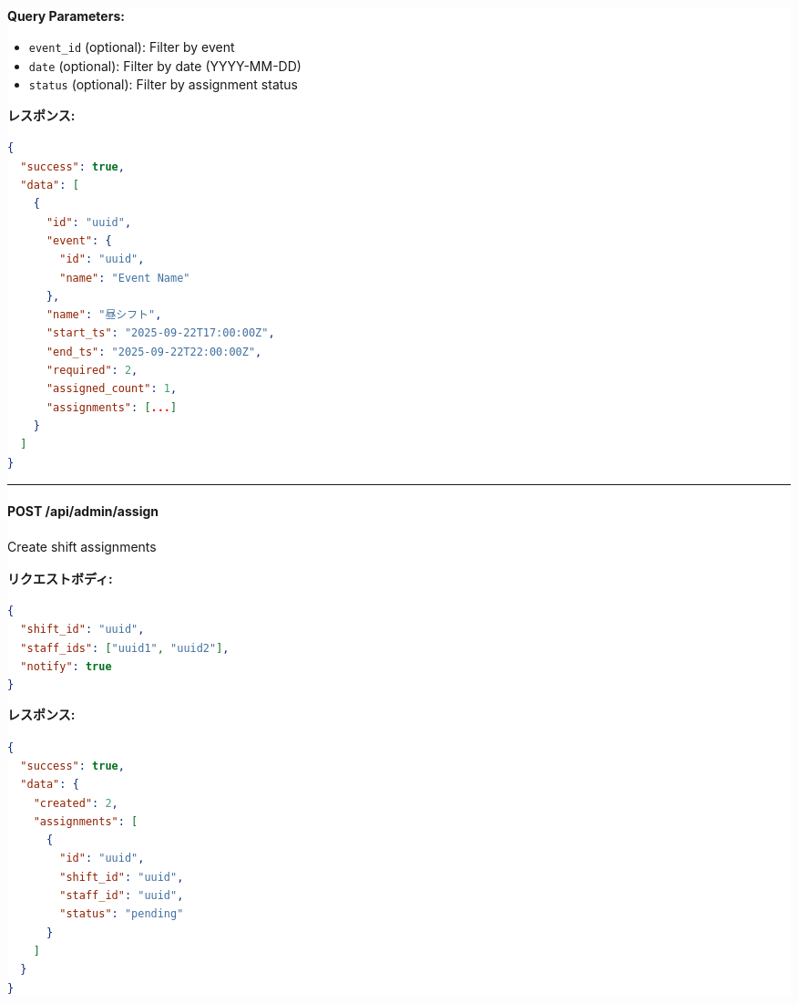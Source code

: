 **Query Parameters:**
- `event_id` (optional): Filter by event
- `date` (optional): Filter by date (YYYY-MM-DD)
- `status` (optional): Filter by assignment status

**レスポンス:**
```json
{
  "success": true,
  "data": [
    {
      "id": "uuid",
      "event": {
        "id": "uuid",
        "name": "Event Name"
      },
      "name": "昼シフト",
      "start_ts": "2025-09-22T17:00:00Z",
      "end_ts": "2025-09-22T22:00:00Z",
      "required": 2,
      "assigned_count": 1,
      "assignments": [...]
    }
  ]
}
```

---

#### POST /api/admin/assign
Create shift assignments

**リクエストボディ:**
```json
{
  "shift_id": "uuid",
  "staff_ids": ["uuid1", "uuid2"],
  "notify": true
}
```

**レスポンス:**
```json
{
  "success": true,
  "data": {
    "created": 2,
    "assignments": [
      {
        "id": "uuid",
        "shift_id": "uuid",
        "staff_id": "uuid",
        "status": "pending"
      }
    ]
  }
}
```
